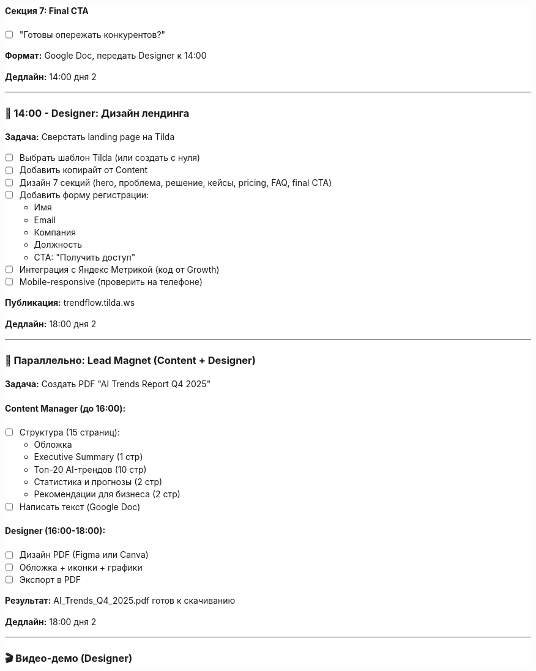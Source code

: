 #### Секция 7: Final CTA
- [ ] "Готовы опережать конкурентов?"

**Формат:** Google Doc, передать Designer к 14:00

**Дедлайн:** 14:00 дня 2

---

### 🎨 14:00 - Designer: Дизайн лендинга

**Задача:** Сверстать landing page на Tilda

- [ ] Выбрать шаблон Tilda (или создать с нуля)
- [ ] Добавить копирайт от Content
- [ ] Дизайн 7 секций (hero, проблема, решение, кейсы, pricing, FAQ, final CTA)
- [ ] Добавить форму регистрации:
  - Имя
  - Email
  - Компания
  - Должность
  - CTA: "Получить доступ"
- [ ] Интеграция с Яндекс Метрикой (код от Growth)
- [ ] Mobile-responsive (проверить на телефоне)

**Публикация:** trendflow.tilda.ws

**Дедлайн:** 18:00 дня 2

---

### 📄 Параллельно: Lead Magnet (Content + Designer)

**Задача:** Создать PDF "AI Trends Report Q4 2025"

#### Content Manager (до 16:00):
- [ ] Структура (15 страниц):
  - Обложка
  - Executive Summary (1 стр)
  - Топ-20 AI-трендов (10 стр)
  - Статистика и прогнозы (2 стр)
  - Рекомендации для бизнеса (2 стр)
- [ ] Написать текст (Google Doc)

#### Designer (16:00-18:00):
- [ ] Дизайн PDF (Figma или Canva)
- [ ] Обложка + иконки + графики
- [ ] Экспорт в PDF

**Результат:** AI_Trends_Q4_2025.pdf готов к скачиванию

**Дедлайн:** 18:00 дня 2

---

### 🎬 Видео-демо (Designer)
